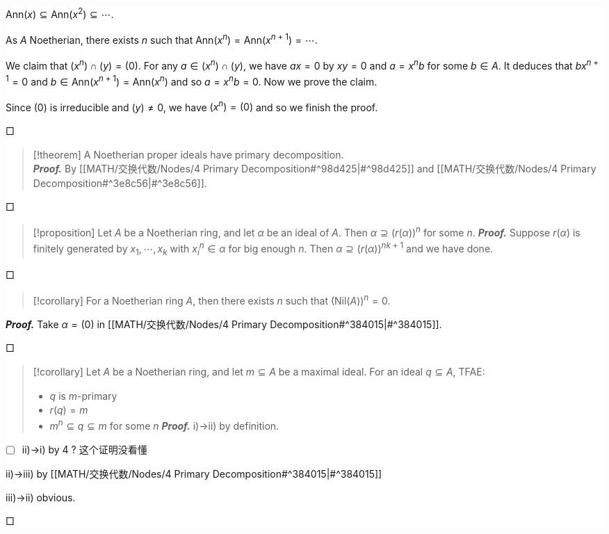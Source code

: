 $\mathrm{Ann} (x)\subseteq \mathrm{Ann} (x^2)\subseteq\cdots.$

As $A$ Noetherian, there exists $n$ such that $\mathrm{Ann}(x^n)=\mathrm{Ann}(x^{n+1})=\cdots$. 

We claim that $(x^n)\cap (y)=(0)$. For any $a\in (x^n)\cap (y)$, we have $ax=0$ by $xy=0$ and $a=x^nb$ for some $b\in A$. It deduces that $bx^{n+1}=0$ and $b\in \mathrm{Ann}(x^{n+1})=\mathrm{Ann}(x^n)$ and so $a=x^nb=0$. Now we prove the claim. 

Since $(0)$ is irreducible and $(y)\neq 0$, we have $(x^n)=(0)$ and so we finish the proof.
<p align="left">□</p>


> [!theorem]
> A Noetherian proper ideals have primary decomposition.  
**_Proof._**
By [[MATH/交换代数/Nodes/4 Primary Decomposition#^98d425\|#^98d425]] and [[MATH/交换代数/Nodes/4 Primary Decomposition#^3e8c56\|#^3e8c56]]. 
<p align="left">□</p>


> [!proposition]
> Let $A$ be a Noetherian ring, and let $\alpha$ be an ideal of $A$. Then $\alpha\supseteq (r(\alpha))^n$ for some $n$. 
**_Proof._**
Suppose $r(\alpha)$ is finitely generated by $x_1,\cdots,x_k$ with $x_i^n\in \alpha$ for big enough $n$. Then $\alpha\supseteq (r(\alpha))^{nk+1}$ and we have done. 
<p align="left">□</p>


> [!corollary]
> For a Noetherian ring $A$, then there exists $n$ such that $(\mathrm{Nil}(A))^n=0$. 

**_Proof._**
Take $\alpha=(0)$ in [[MATH/交换代数/Nodes/4 Primary Decomposition#^384015\|#^384015]]. 
<p align="left">□</p>


> [!corollary]
> Let $A$ be a Noetherian ring, and let $m\subseteq A$ be a maximal ideal. For an ideal $q\subseteq A$, TFAE:
> - $q$ is $m$-primary
> - $r(q)=m$
> - $m^n\subseteq q\subseteq m$ for some $n$ 
**_Proof._**
i)->ii) by definition. 

- [ ] ii)->i) by 4 ? 这个证明没看懂

ii)->iii) by [[MATH/交换代数/Nodes/4 Primary Decomposition#^384015\|#^384015]]

iii)->ii) obvious.
<p align="left">□</p>



</div></div>
